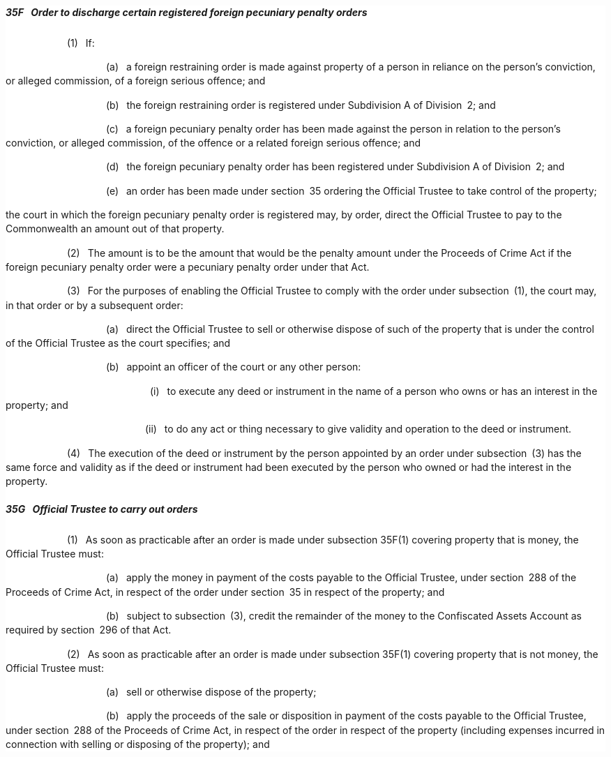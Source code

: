 ##### <a id="35F"></a>35F  Order to discharge certain registered foreign pecuniary penalty orders

             (1)  If:

                     (a)  a foreign restraining order is made against property of a person in reliance on the person’s conviction, or alleged commission, of a foreign serious offence; and

                     (b)  the foreign restraining order is registered under Subdivision A of Division 2; and

                     (c)  a foreign pecuniary penalty order has been made against the person in relation to the person’s conviction, or alleged commission, of the offence or a related foreign serious offence; and

                     (d)  the foreign pecuniary penalty order has been registered under Subdivision A of Division 2; and

                     (e)  an order has been made under section 35 ordering the Official Trustee to take control of the property;

the court in which the foreign pecuniary penalty order is registered may, by order, direct the Official Trustee to pay to the Commonwealth an amount out of that property.

             (2)  The amount is to be the amount that would be the penalty amount under the Proceeds of Crime Act if the foreign pecuniary penalty order were a pecuniary penalty order under that Act.

             (3)  For the purposes of enabling the Official Trustee to comply with the order under subsection (1), the court may, in that order or by a subsequent order:

                     (a)  direct the Official Trustee to sell or otherwise dispose of such of the property that is under the control of the Official Trustee as the court specifies; and

                     (b)  appoint an officer of the court or any other person:

                              (i)  to execute any deed or instrument in the name of a person who owns or has an interest in the property; and

                             (ii)  to do any act or thing necessary to give validity and operation to the deed or instrument.

             (4)  The execution of the deed or instrument by the person appointed by an order under subsection (3) has the same force and validity as if the deed or instrument had been executed by the person who owned or had the interest in the property.

##### <a id="35G"></a>35G  Official Trustee to carry out orders

             (1)  As soon as practicable after an order is made under subsection 35F(1) covering property that is money, the Official Trustee must:

                     (a)  apply the money in payment of the costs payable to the Official Trustee, under section 288 of the Proceeds of Crime Act, in respect of the order under section 35 in respect of the property; and

                     (b)  subject to subsection (3), credit the remainder of the money to the Confiscated Assets Account as required by section 296 of that Act.

             (2)  As soon as practicable after an order is made under subsection 35F(1) covering property that is not money, the Official Trustee must:

                     (a)  sell or otherwise dispose of the property;

                     (b)  apply the proceeds of the sale or disposition in payment of the costs payable to the Official Trustee, under section 288 of the Proceeds of Crime Act, in respect of the order in respect of the property (including expenses incurred in connection with selling or disposing of the property); and
